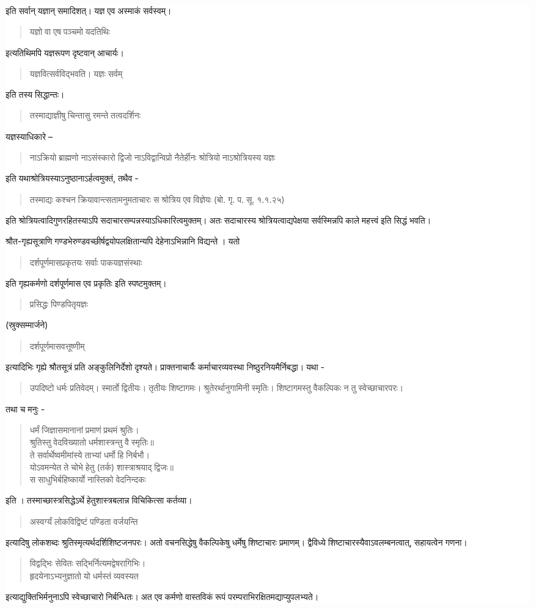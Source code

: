 इति सर्वान् यज्ञान् समादिशत्। यज्ञ एव अस्माकं सर्वस्वम्। 

> यज्ञो वा एष पञ्चमो यदतिथिः

इत्यतिथिमपि यज्ञरूपण दृष्टवान् आचार्यः। 

> यज्ञवित्सर्वविद्भवति। यज्ञः सर्वम्

इति तस्य सिद्धान्तः। 

> तस्माद्याज्ञीषु चिन्तासु रमन्ते तत्वदर्शिनः

यज्ञस्याधिकारे – 

> नाऽक्रियो ब्राह्मणो नाऽसंस्कारो द्विजो नाऽविद्वान्विप्रो नैतेर्हीनः श्रोत्रियो नाऽश्रोत्रियस्य यज्ञः

इति यथाश्रोत्रियस्याऽनुष्ठानाऽर्हत्वमुक्तं, तथैव - 

> तस्माद्यः कश्चन क्रियावान्त्सतामनुमताचारः स श्रोत्रिय एव विज्ञेयः (बो. गृ. प. सू. १.१.२५) 

इति श्रोत्रियत्वादिगुणरहितस्याऽपि सदाचारसम्पन्नस्याऽधिकारित्वमुक्तम्। अतः सदाचारस्य श्रोत्रियत्वाद्यपेक्षया सर्वस्मिन्नपि काले महत्त्वं इति सिद्धं भवति। 

श्रौत-गृह्यसूत्राणि गण्डभेरुण्डवच्छीर्षद्वयोपलक्षितान्यपि देहेनाऽभिन्नानि विद्यन्ते । यतो 

> दर्शपूर्णमासप्रकृतयः सर्वाः पाकयज्ञसंस्थाः

इति गृह्यकर्मणो दर्शपूर्णमास एव प्रकृतिः इति स्पष्टमुक्तम्। 

> प्रसिद्धः पिण्डपितृयज्ञः

(स्रुक्सम्मार्जने) 

> दर्शपूर्णमासवत्तूष्णीम्

इत्यादिभिः गृह्ये श्रौतसूत्रं प्रति अङ्कुलिनिर्देशो दृश्यते। प्राक्तनाचार्यैः कर्माचारव्यवस्था निष्ठुरनियमैर्निबद्धा। यथा -

> उपदिष्टो धर्मः प्रतिवेदम्। स्मार्तो द्वितीयः। तृतीयः शिष्टागमः। श्रुतेरर्थानुगामिनी स्मृतिः। शिष्टागमस्तु वैकल्पिकः न तु स्वेच्छाचारपरः। 

तथा च मनुः -

> धर्मं जिज्ञासमानानां प्रमाणं प्रथमं श्रुतिः।  
श्रुतिस्तु वेदविख्यातो धर्मशास्त्रन्तु वै स्मृतिः॥  
ते सर्वार्थेष्वमीमांस्ये ताभ्यां धर्मो हि निर्बभौ।  
योऽवमन्येत ते चोभे हेतु (तर्क) शास्त्राश्रयाद् द्विजः॥  
स साधुभिर्बहिष्कार्यो नास्तिको वेदनिन्दकः

इति । तस्माच्छास्त्रसिद्धेऽर्थे हेतुशास्त्रबलान्न विचिकित्सा कर्तव्या। 

> अस्वर्ग्यं लोकविद्विष्टं पण्डिता वर्जयन्ति

इत्यादिषु लोकशब्दः श्रुतिस्मृत्यर्थदर्शिशिष्टजनपरः। अतो वचनसिद्धेषु वैकल्पिकेषु धर्मेषु शिष्टाचारः प्रमाणम्। द्वैविध्ये शिष्टाचारस्यैवाऽवलम्बनत्वात्, सहायत्वेन गणना। 

> विद्वद्भिः सेवितः सद्भिर्नित्यमद्वेषरागिभिः।  
हृदयेनाऽभ्यनुज्ञातो यो धर्मस्तं व्यवस्यत

इत्याद्युक्तिभिर्मनुनाऽपि स्वेच्छाचारो निर्बन्धितः। अत एव कर्मणो वास्तविकं रूपं परम्पराभिरक्षितमद्याप्युपलभ्यते। 
